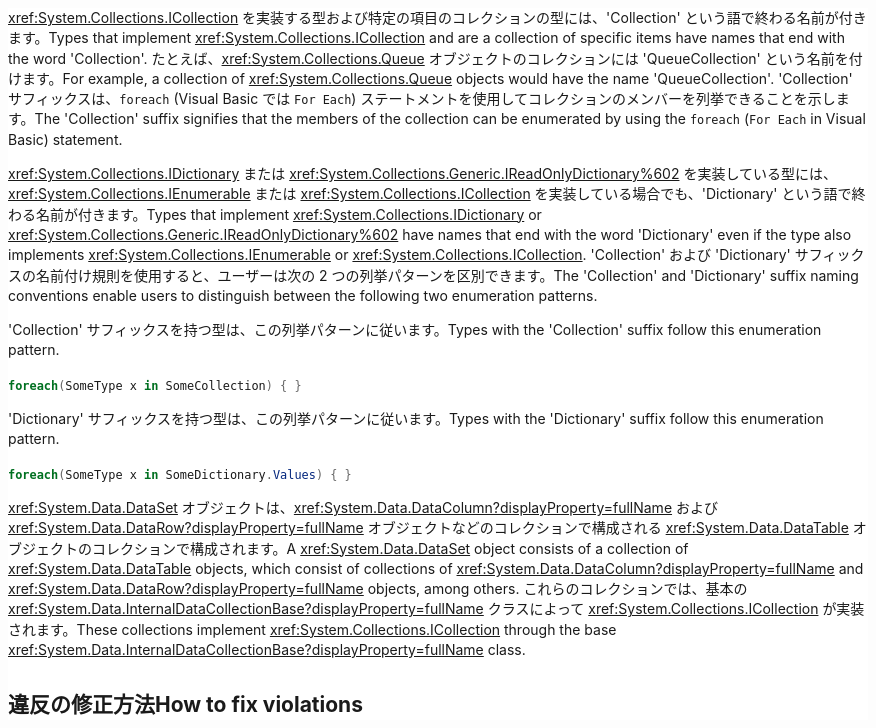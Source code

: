<span data-ttu-id="ff6a7-140"><xref:System.Collections.ICollection> を実装する型および特定の項目のコレクションの型には、'Collection' という語で終わる名前が付きます。</span><span class="sxs-lookup"><span data-stu-id="ff6a7-140">Types that implement <xref:System.Collections.ICollection> and are a collection of specific items have names that end with the word 'Collection'.</span></span> <span data-ttu-id="ff6a7-141">たとえば、<xref:System.Collections.Queue> オブジェクトのコレクションには 'QueueCollection' という名前を付けます。</span><span class="sxs-lookup"><span data-stu-id="ff6a7-141">For example, a collection of <xref:System.Collections.Queue> objects would have the name 'QueueCollection'.</span></span> <span data-ttu-id="ff6a7-142">'Collection' サフィックスは、`foreach` (Visual Basic では `For Each`) ステートメントを使用してコレクションのメンバーを列挙できることを示します。</span><span class="sxs-lookup"><span data-stu-id="ff6a7-142">The 'Collection' suffix signifies that the members of the collection can be enumerated by using the `foreach` (`For Each` in Visual Basic) statement.</span></span>

<span data-ttu-id="ff6a7-143"><xref:System.Collections.IDictionary> または <xref:System.Collections.Generic.IReadOnlyDictionary%602> を実装している型には、<xref:System.Collections.IEnumerable> または <xref:System.Collections.ICollection> を実装している場合でも、'Dictionary' という語で終わる名前が付きます。</span><span class="sxs-lookup"><span data-stu-id="ff6a7-143">Types that implement <xref:System.Collections.IDictionary> or <xref:System.Collections.Generic.IReadOnlyDictionary%602> have names that end with the word 'Dictionary' even if the type also implements <xref:System.Collections.IEnumerable> or <xref:System.Collections.ICollection>.</span></span> <span data-ttu-id="ff6a7-144">'Collection' および 'Dictionary' サフィックスの名前付け規則を使用すると、ユーザーは次の 2 つの列挙パターンを区別できます。</span><span class="sxs-lookup"><span data-stu-id="ff6a7-144">The 'Collection' and 'Dictionary' suffix naming conventions enable users to distinguish between the following two enumeration patterns.</span></span>

<span data-ttu-id="ff6a7-145">'Collection' サフィックスを持つ型は、この列挙パターンに従います。</span><span class="sxs-lookup"><span data-stu-id="ff6a7-145">Types with the 'Collection' suffix follow this enumeration pattern.</span></span>

```csharp
foreach(SomeType x in SomeCollection) { }
```

<span data-ttu-id="ff6a7-146">'Dictionary' サフィックスを持つ型は、この列挙パターンに従います。</span><span class="sxs-lookup"><span data-stu-id="ff6a7-146">Types with the 'Dictionary' suffix follow this enumeration pattern.</span></span>

```csharp
foreach(SomeType x in SomeDictionary.Values) { }
```

<span data-ttu-id="ff6a7-147"><xref:System.Data.DataSet> オブジェクトは、<xref:System.Data.DataColumn?displayProperty=fullName> および <xref:System.Data.DataRow?displayProperty=fullName> オブジェクトなどのコレクションで構成される <xref:System.Data.DataTable> オブジェクトのコレクションで構成されます。</span><span class="sxs-lookup"><span data-stu-id="ff6a7-147">A <xref:System.Data.DataSet> object consists of a collection of <xref:System.Data.DataTable> objects, which consist of collections of <xref:System.Data.DataColumn?displayProperty=fullName> and <xref:System.Data.DataRow?displayProperty=fullName> objects, among others.</span></span> <span data-ttu-id="ff6a7-148">これらのコレクションでは、基本の <xref:System.Data.InternalDataCollectionBase?displayProperty=fullName> クラスによって <xref:System.Collections.ICollection> が実装されます。</span><span class="sxs-lookup"><span data-stu-id="ff6a7-148">These collections implement <xref:System.Collections.ICollection> through the base <xref:System.Data.InternalDataCollectionBase?displayProperty=fullName> class.</span></span>

## <a name="how-to-fix-violations"></a><span data-ttu-id="ff6a7-149">違反の修正方法</span><span class="sxs-lookup"><span data-stu-id="ff6a7-149">How to fix violations</span></span>
